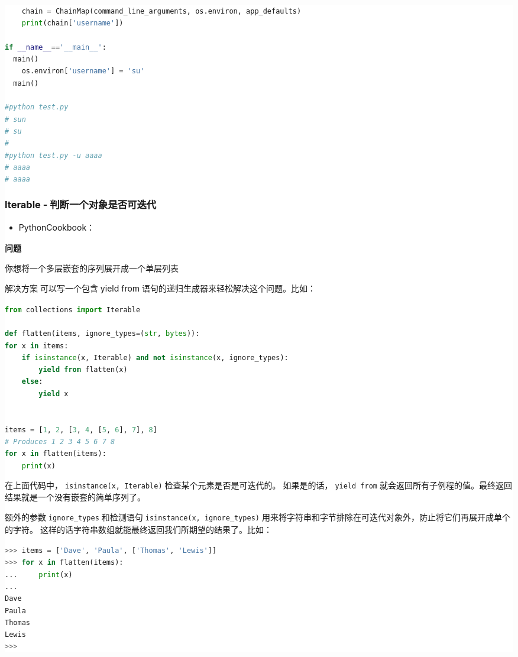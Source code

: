 ```py
    chain = ChainMap(command_line_arguments, os.environ, app_defaults)
    print(chain['username'])

if __name__=='__main__':
  main()
    os.environ['username'] = 'su'
  main()

#python test.py
# sun
# su
# 
#python test.py -u aaaa
# aaaa
# aaaa
```

### Iterable - 判断一个对象是否可迭代

- PythonCookbook：


**问题**

你想将一个多层嵌套的序列展开成一个单层列表


解决方案
可以写一个包含 yield from 语句的递归生成器来轻松解决这个问题。比如：

```py
from collections import Iterable

def flatten(items, ignore_types=(str, bytes)):
for x in items:
    if isinstance(x, Iterable) and not isinstance(x, ignore_types):
        yield from flatten(x)
    else:
        yield x


items = [1, 2, [3, 4, [5, 6], 7], 8]
# Produces 1 2 3 4 5 6 7 8
for x in flatten(items):
    print(x)
```

在上面代码中， `isinstance(x, Iterable)` 检查某个元素是否是可迭代的。 如果是的话， `yield from` 就会返回所有子例程的值。最终返回结果就是一个没有嵌套的简单序列了。


额外的参数 `ignore_types` 和检测语句 `isinstance(x, ignore_types)` 用来将字符串和字节排除在可迭代对象外，防止将它们再展开成单个的字符。 这样的话字符串数组就能最终返回我们所期望的结果了。比如：

```py
>>> items = ['Dave', 'Paula', ['Thomas', 'Lewis']]
>>> for x in flatten(items):
...     print(x)
...
Dave
Paula
Thomas
Lewis
>>>
```
